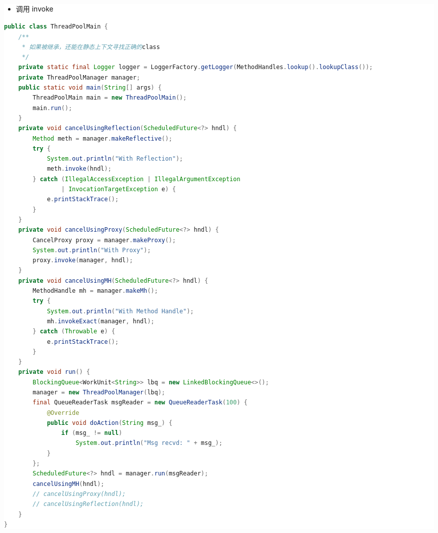 - 调用 invoke

```java
public class ThreadPoolMain {
    /**
     * 如果被继承，还能在静态上下文寻找正确的class
     */
    private static final Logger logger = LoggerFactory.getLogger(MethodHandles.lookup().lookupClass());
    private ThreadPoolManager manager;
    public static void main(String[] args) {
        ThreadPoolMain main = new ThreadPoolMain();
        main.run();
    }
    private void cancelUsingReflection(ScheduledFuture<?> hndl) {
        Method meth = manager.makeReflective();
        try {
            System.out.println("With Reflection");
            meth.invoke(hndl);
        } catch (IllegalAccessException | IllegalArgumentException
                | InvocationTargetException e) {
            e.printStackTrace();
        }
    }
    private void cancelUsingProxy(ScheduledFuture<?> hndl) {
        CancelProxy proxy = manager.makeProxy();
        System.out.println("With Proxy");
        proxy.invoke(manager, hndl);
    }
    private void cancelUsingMH(ScheduledFuture<?> hndl) {
        MethodHandle mh = manager.makeMh();
        try {
            System.out.println("With Method Handle");
            mh.invokeExact(manager, hndl);
        } catch (Throwable e) {
            e.printStackTrace();
        }
    }
    private void run() {
        BlockingQueue<WorkUnit<String>> lbq = new LinkedBlockingQueue<>();
        manager = new ThreadPoolManager(lbq);
        final QueueReaderTask msgReader = new QueueReaderTask(100) {
            @Override
            public void doAction(String msg_) {
                if (msg_ != null)
                    System.out.println("Msg recvd: " + msg_);
            }
        };
        ScheduledFuture<?> hndl = manager.run(msgReader);
        cancelUsingMH(hndl);
        // cancelUsingProxy(hndl);
        // cancelUsingReflection(hndl);
    }
}

```
